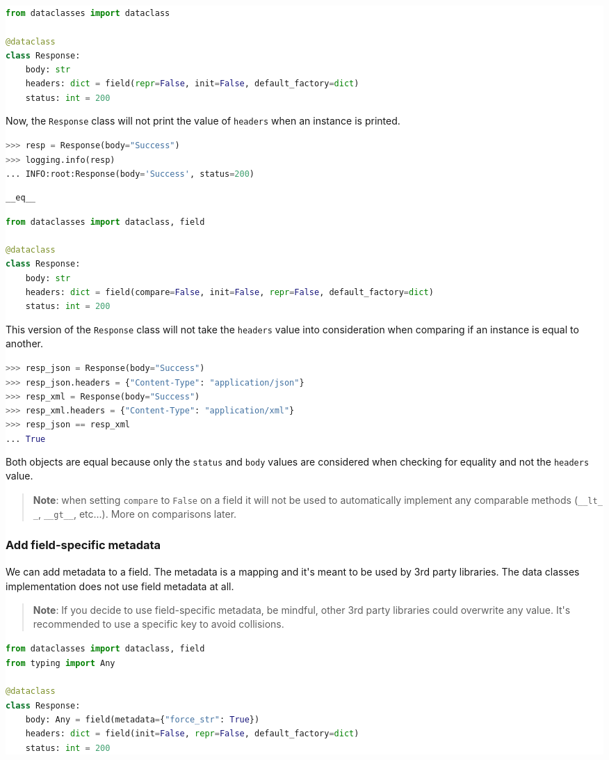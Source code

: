 ```python
from dataclasses import dataclass

@dataclass
class Response:
    body: str
    headers: dict = field(repr=False, init=False, default_factory=dict)
    status: int = 200
```

Now, the `Response` class will not print the value of `headers` when an instance is printed.

```python
>>> resp = Response(body="Success")
>>> logging.info(resp)
... INFO:root:Response(body='Success', status=200)
```

`__eq__` 

```python
from dataclasses import dataclass, field

@dataclass
class Response:
    body: str
    headers: dict = field(compare=False, init=False, repr=False, default_factory=dict)
    status: int = 200
```

This version of the `Response` class will not take the `headers` value into consideration when comparing if an instance is equal to another.

```python
>>> resp_json = Response(body="Success")
>>> resp_json.headers = {"Content-Type": "application/json"}
>>> resp_xml = Response(body="Success")
>>> resp_xml.headers = {"Content-Type": "application/xml"}
>>> resp_json == resp_xml
... True
```

Both objects are equal because only the `status` and `body` values are considered when checking for equality and not the `headers` value.

> **Note**: when setting `compare` to `False` on a field it will not be used to automatically implement any comparable methods (`__lt__`, `__gt__`, etc...). More on comparisons later.

### Add field-specific metadata

We can add metadata to a field. The metadata is a mapping and it's meant to be used by 3rd party libraries. The data classes implementation does not use field metadata at all.

> **Note**: If you decide to use field-specific metadata, be mindful, other 3rd party libraries could overwrite any value. It's recommended to use a specific key to avoid collisions.

```python
from dataclasses import dataclass, field
from typing import Any

@dataclass
class Response:
    body: Any = field(metadata={"force_str": True})
    headers: dict = field(init=False, repr=False, default_factory=dict)
    status: int = 200
```
